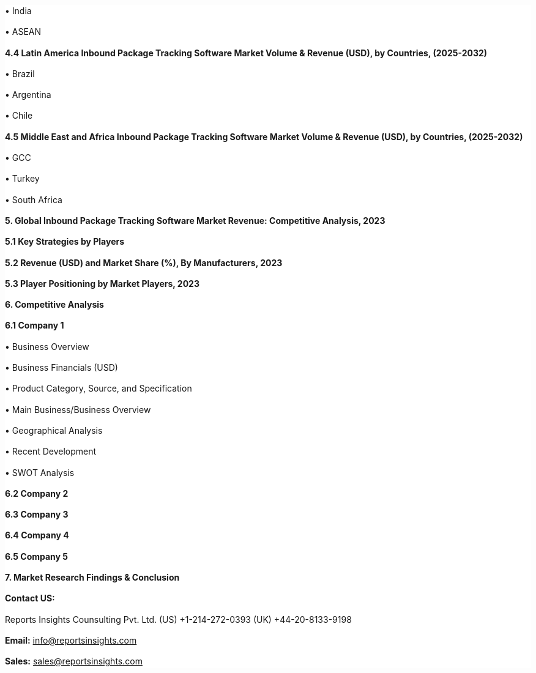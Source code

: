 • India

• ASEAN

<strong>4.4 Latin America Inbound Package Tracking Software Market Volume &amp; Revenue (USD), by Countries, (2025-2032)</strong>

• Brazil

• Argentina

• Chile

<strong>4.5 Middle East and Africa Inbound Package Tracking Software Market Volume &amp; Revenue (USD), by Countries, (2025-2032)</strong>

• GCC

• Turkey

• South Africa

<strong>5. Global Inbound Package Tracking Software Market Revenue: Competitive Analysis, 2023</strong>

<strong>5.1 Key Strategies by Players</strong>

<strong>5.2 Revenue (USD) and Market Share (%), By Manufacturers, 2023</strong>

<strong>5.3 Player Positioning by Market Players, 2023</strong>

<strong>6. Competitive Analysis</strong>

<strong>6.1 Company 1</strong>

• Business Overview

• Business Financials (USD)

• Product Category, Source, and Specification

• Main Business/Business Overview

• Geographical Analysis

• Recent Development

• SWOT Analysis

<strong>6.2 Company 2</strong>

<strong>6.3 Company 3</strong>

<strong>6.4 Company 4</strong>

<strong>6.5 Company 5</strong>

<strong>7. Market Research Findings &amp; Conclusion</strong>

<strong>Contact US:</strong>

Reports Insights Counsulting Pvt. Ltd.
(US) +1-214-272-0393
(UK) +44-20-8133-9198
<p class=""""><b>Email:</b> <a href=mailto:info@reportsinsights.com>info@reportsinsights.com</a></p>
<p class=""""><b>Sales:</b> <a href=mailto:sales@reportsinsights.com>sales@reportsinsights.com</a></p>
